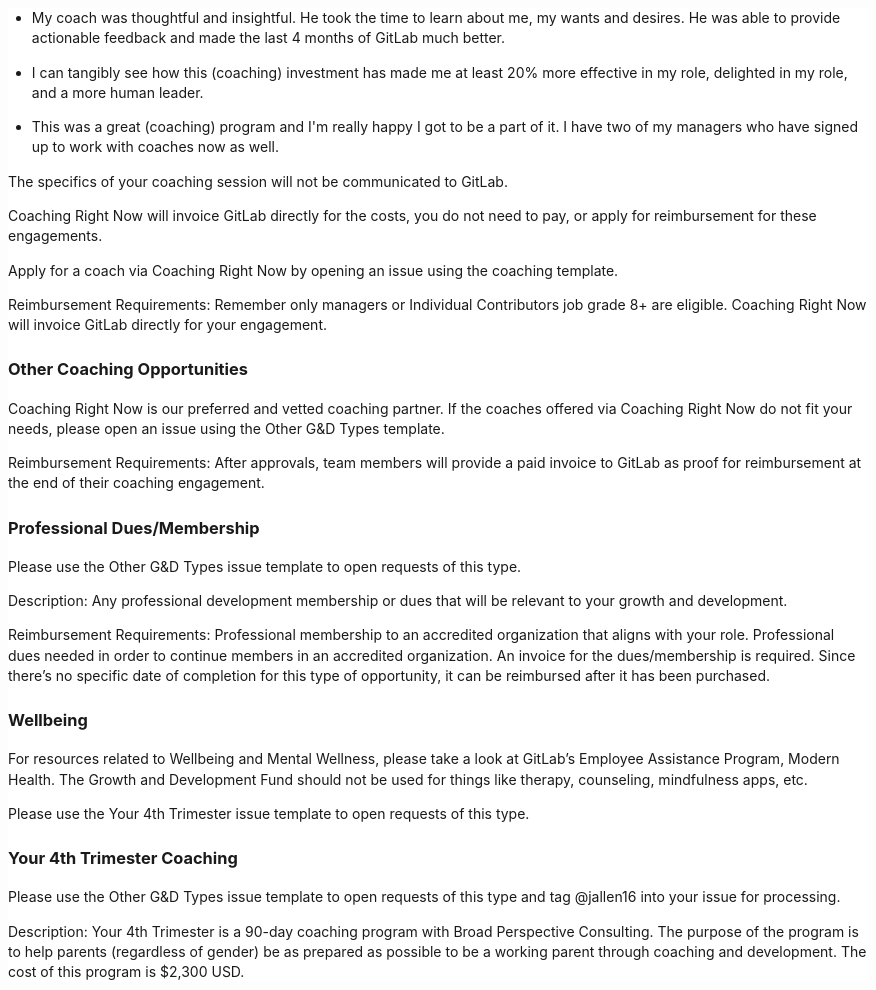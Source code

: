 > 

- My coach was thoughtful and insightful. He took the time to learn about me, my wants and desires. He was able to provide actionable feedback and made the last 4 months of GitLab much better.

- I can tangibly see how this (coaching) investment has made me at least 20% more effective in my role, delighted in my role, and a more human leader.

- This was a great (coaching) program and I'm really happy I got to be a part of it. I have two of my managers who have signed up to work with coaches now as well.

The specifics of your coaching session will not be communicated to GitLab.

Coaching Right Now will invoice GitLab directly for the costs, you do not need to pay, or apply for reimbursement for these engagements.

Apply for a coach via Coaching Right Now by opening an issue using the coaching template.

Reimbursement Requirements: Remember only managers or Individual Contributors job grade 8+ are eligible. Coaching Right Now will invoice GitLab directly for your engagement.

### Other Coaching Opportunities

Coaching Right Now is our preferred and vetted coaching partner. If the coaches offered via Coaching Right Now do not fit your needs, please open an issue using the Other G&D Types template.

Reimbursement Requirements: After approvals, team members will provide a paid invoice to GitLab as proof for reimbursement at the end of their coaching engagement.

### Professional Dues/Membership

Please use the Other G&D Types issue template to open requests of this type.

Description: Any professional development membership or dues that will be relevant to your growth and development.

Reimbursement Requirements: Professional membership to an accredited organization that aligns with your role. Professional dues needed in order to continue members in an accredited organization. An invoice for the dues/membership is required. Since there’s no specific date of completion for this type of opportunity, it can be reimbursed after it has been purchased.

### Wellbeing

For resources related to Wellbeing and Mental Wellness, please take a look at GitLab’s Employee Assistance Program, Modern Health. The Growth and Development Fund should not be used for things like therapy, counseling, mindfulness apps, etc.

Please use the Your 4th Trimester issue template to open requests of this type.

### Your 4th Trimester Coaching

Please use the Other G&D Types issue template to open requests of this type and tag @jallen16 into your issue for processing.

Description: Your 4th Trimester is a 90-day coaching program with Broad Perspective Consulting. The purpose of the program is to help parents (regardless of gender) be as prepared as possible to be a working parent through coaching and development. The cost of this program is $2,300 USD.
